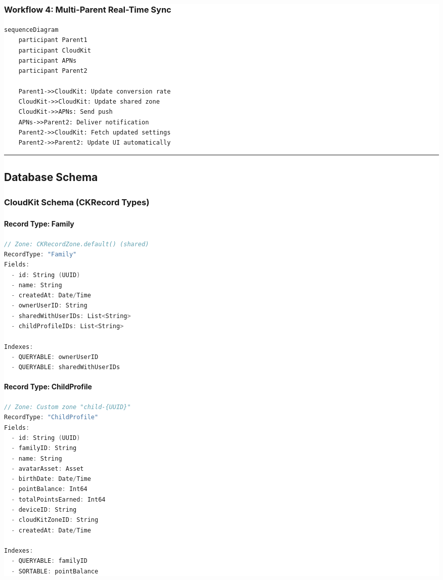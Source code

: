 ### Workflow 4: Multi-Parent Real-Time Sync

```mermaid
sequenceDiagram
    participant Parent1
    participant CloudKit
    participant APNs
    participant Parent2

    Parent1->>CloudKit: Update conversion rate
    CloudKit->>CloudKit: Update shared zone
    CloudKit->>APNs: Send push
    APNs->>Parent2: Deliver notification
    Parent2->>CloudKit: Fetch updated settings
    Parent2->>Parent2: Update UI automatically
```

---

## Database Schema

### CloudKit Schema (CKRecord Types)

#### Record Type: Family
```swift
// Zone: CKRecordZone.default() (shared)
RecordType: "Family"
Fields:
  - id: String (UUID)
  - name: String
  - createdAt: Date/Time
  - ownerUserID: String
  - sharedWithUserIDs: List<String>
  - childProfileIDs: List<String>

Indexes:
  - QUERYABLE: ownerUserID
  - QUERYABLE: sharedWithUserIDs
```

#### Record Type: ChildProfile
```swift
// Zone: Custom zone "child-{UUID}"
RecordType: "ChildProfile"
Fields:
  - id: String (UUID)
  - familyID: String
  - name: String
  - avatarAsset: Asset
  - birthDate: Date/Time
  - pointBalance: Int64
  - totalPointsEarned: Int64
  - deviceID: String
  - cloudKitZoneID: String
  - createdAt: Date/Time

Indexes:
  - QUERYABLE: familyID
  - SORTABLE: pointBalance
```
